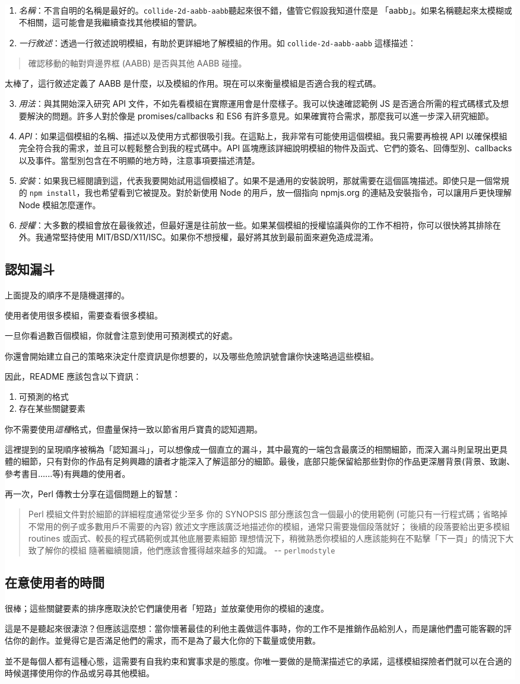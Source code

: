 1. *名稱*：不言自明的名稱是最好的。`collide-2d-aabb-aabb`聽起來很不錯，儘管它假設我知道什麼是 「aabb」。如果名稱聽起來太模糊或不相關，這可能會是我繼續查找其他模組的警訊。

2. *一行敘述*：透過一行敘述說明模組，有助於更詳細地了解模組的作用。如 `collide-2d-aabb-aabb` 這樣描述：

> 確認移動的軸對齊邊界框 (AABB) 是否與其他 AABB 碰撞。

太棒了，這行敘述定義了 AABB 是什麼，以及模組的作用。現在可以來衡量模組是否適合我的程式碼。

3. *用法*：與其開始深入研究 API 文件，不如先看模組在實際運用會是什麼樣子。我可以快速確認範例 JS 是否適合所需的程式碼樣式及想要解決的問題。許多人對於像是 promises/callbacks 和 ES6 有許多意見。如果確實符合需求，那麼我可以進一步深入研究細節。

4. *API*：如果這個模組的名稱、描述以及使用方式都很吸引我。在這點上，我非常有可能使用這個模組。我只需要再檢視 API 以確保模組完全符合我的需求，並且可以輕鬆整合到我的程式碼中。API 區塊應該詳細說明模組的物件及函式、它們的簽名、回傳型別、callbacks 以及事件。當型別包含在不明顯的地方時，注意事項要描述清楚。

5. *安裝*：如果我已經閱讀到這，代表我要開始試用這個模組了。如果不是通用的安裝說明，那就需要在這個區塊描述。即使只是一個常規的 `npm install`，我也希望看到它被提及。對於新使用 Node 的用戶，放一個指向 npmjs.org 的連結及安裝指令，可以讓用戶更快理解 Node 模組怎麼運作。

6. *授權*：大多數的模組會放在最後敘述，但最好還是往前放一些。如果某個模組的授權協議與你的工作不相符，你可以很快將其排除在外。我通常堅持使用 MIT/BSD/X11/ISC。如果你不想授權，最好將其放到最前面來避免造成混淆。

## 認知漏斗

上面提及的順序不是隨機選擇的。

使用者使用很多模組，需要查看很多模組。

一旦你看過數百個模組，你就會注意到使用可預測模式的好處。

你還會開始建立自己的策略來決定什麼資訊是你想要的，以及哪些危險訊號會讓你快速略過這些模組。

因此，README 應該包含以下資訊：

1. 可預測的格式
2. 存在某些關鍵要素

你不需要使用*這種*格式，但盡量保持一致以節省用戶寶貴的認知週期。

這裡提到的呈現順序被稱為「認知漏斗」，可以想像成一個直立的漏斗，其中最寬的一端包含最廣泛的相關細節，而深入漏斗則呈現出更具體的細節，只有對你的作品有足夠興趣的讀者才能深入了解這部分的細節。最後，底部只能保留給那些對你的作品更深層背景(背景、致謝、參考書目......等)有興趣的使用者。

再一次，Perl 傳教士分享在這個問題上的智慧：
> Perl 模組文件對於細節的詳細程度通常從少至多
> 你的 SYNOPSIS 部分應該包含一個最小的使用範例
> (可能只有一行程式碼；省略掉不常用的例子或多數用戶不需要的內容)
> 敘述文字應該廣泛地描述你的模組，通常只需要幾個段落就好；
> 後續的段落要給出更多模組 routines 或函式、較長的程式碼範例或其他底層要素細節
> 理想情況下，稍微熟悉你模組的人應該能夠在不點擊「下一頁」的情況下大致了解你的模組
> 隨著繼續閱讀，他們應該會獲得越來越多的知識。
> -- `perlmodstyle`

## 在意使用者的時間
很棒；這些關鍵要素的排序應取決於它們讓使用者「短路」並放棄使用你的模組的速度。

這是不是聽起來很淒涼？但應該這麼想：當你懷著最佳的利他主義做這件事時，你的工作不是推銷作品給別人，而是讓他們盡可能客觀的評估你的創作。並覺得它是否滿足他們的需求，而不是為了最大化你的下載量或使用數。

並不是每個人都有這種心態，這需要有自我約束和實事求是的態度。你唯一要做的是簡潔描述它的承諾，這樣模組探險者們就可以在合適的時候選擇使用你的作品或另尋其他模組。
